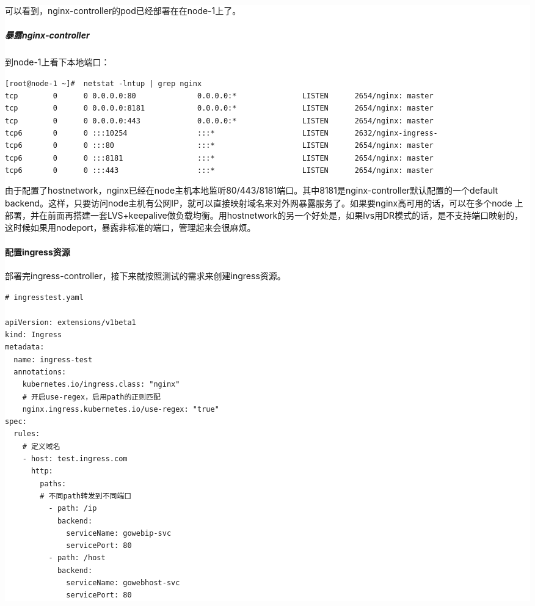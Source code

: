 可以看到，nginx-controller的pod已经部署在在node-1上了。

##### 暴露nginx-controller

到node-1上看下本地端口：

```
[root@node-1 ~]#  netstat -lntup | grep nginx
tcp        0      0 0.0.0.0:80              0.0.0.0:*               LISTEN      2654/nginx: master  
tcp        0      0 0.0.0.0:8181            0.0.0.0:*               LISTEN      2654/nginx: master  
tcp        0      0 0.0.0.0:443             0.0.0.0:*               LISTEN      2654/nginx: master  
tcp6       0      0 :::10254                :::*                    LISTEN      2632/nginx-ingress- 
tcp6       0      0 :::80                   :::*                    LISTEN      2654/nginx: master  
tcp6       0      0 :::8181                 :::*                    LISTEN      2654/nginx: master  
tcp6       0      0 :::443                  :::*                    LISTEN      2654/nginx: master
```

由于配置了hostnetwork，nginx已经在node主机本地监听80/443/8181端口。其中8181是nginx-controller默认配置的一个default backend。这样，只要访问node主机有公网IP，就可以直接映射域名来对外网暴露服务了。如果要nginx高可用的话，可以在多个node
上部署，并在前面再搭建一套LVS+keepalive做负载均衡。用hostnetwork的另一个好处是，如果lvs用DR模式的话，是不支持端口映射的，这时候如果用nodeport，暴露非标准的端口，管理起来会很麻烦。

#### 配置ingress资源

部署完ingress-controller，接下来就按照测试的需求来创建ingress资源。

```
# ingresstest.yaml

apiVersion: extensions/v1beta1
kind: Ingress
metadata:
  name: ingress-test
  annotations:
    kubernetes.io/ingress.class: "nginx"
    # 开启use-regex，启用path的正则匹配 
    nginx.ingress.kubernetes.io/use-regex: "true"
spec:
  rules:
    # 定义域名
    - host: test.ingress.com
      http:
        paths:
        # 不同path转发到不同端口
          - path: /ip
            backend:
              serviceName: gowebip-svc
              servicePort: 80
          - path: /host
            backend:
              serviceName: gowebhost-svc
              servicePort: 80
```
